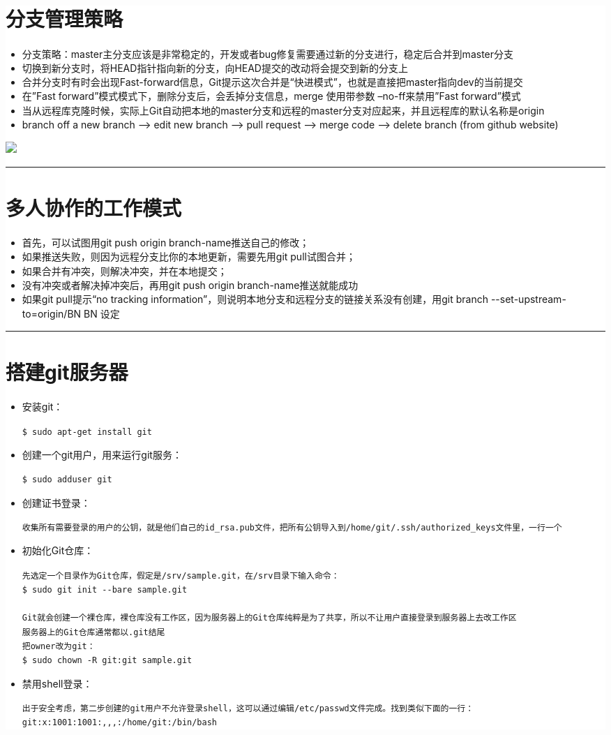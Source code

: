 # 分支管理策略

  - 分支策略：master主分支应该是非常稳定的，开发或者bug修复需要通过新的分支进行，稳定后合并到master分支
  - 切换到新分支时，将HEAD指针指向新的分支，向HEAD提交的改动将会提交到新的分支上
  - 合并分支时有时会出现Fast-forward信息，Git提示这次合并是“快进模式”，也就是直接把master指向dev的当前提交
  - 在”Fast forward”模式模式下，删除分支后，会丢掉分支信息，merge 使用带参数 –no-ff来禁用”Fast forward”模式
  - 当从远程库克隆时候，实际上Git自动把本地的master分支和远程的master分支对应起来，并且远程库的默认名称是origin
  - branch off a new branch --> edit new branch --> pull request --> merge code --> delete branch (from github website)

  ![](images/branching.jpg)
***

# 多人协作的工作模式
  - 首先，可以试图用git push origin branch-name推送自己的修改；
  - 如果推送失败，则因为远程分支比你的本地更新，需要先用git pull试图合并；
  - 如果合并有冲突，则解决冲突，并在本地提交；
  - 没有冲突或者解决掉冲突后，再用git push origin branch-name推送就能成功
  - 如果git pull提示“no tracking information”，则说明本地分支和远程分支的链接关系没有创建，用git branch --set-upstream-to=origin/BN BN 设定
***

# 搭建git服务器
  - 安装git：
    ```
    $ sudo apt-get install git
    ```
  - 创建一个git用户，用来运行git服务：
    ```
    $ sudo adduser git
    ```
  - 创建证书登录：
    ```
    收集所有需要登录的用户的公钥，就是他们自己的id_rsa.pub文件，把所有公钥导入到/home/git/.ssh/authorized_keys文件里，一行一个
    ```
  - 初始化Git仓库：
    ```
    先选定一个目录作为Git仓库，假定是/srv/sample.git，在/srv目录下输入命令：
    $ sudo git init --bare sample.git

    Git就会创建一个裸仓库，裸仓库没有工作区，因为服务器上的Git仓库纯粹是为了共享，所以不让用户直接登录到服务器上去改工作区
    服务器上的Git仓库通常都以.git结尾
    把owner改为git：
    $ sudo chown -R git:git sample.git
    ```
  - 禁用shell登录：
    ```
    出于安全考虑，第二步创建的git用户不允许登录shell，这可以通过编辑/etc/passwd文件完成。找到类似下面的一行：
    git:x:1001:1001:,,,:/home/git:/bin/bash
